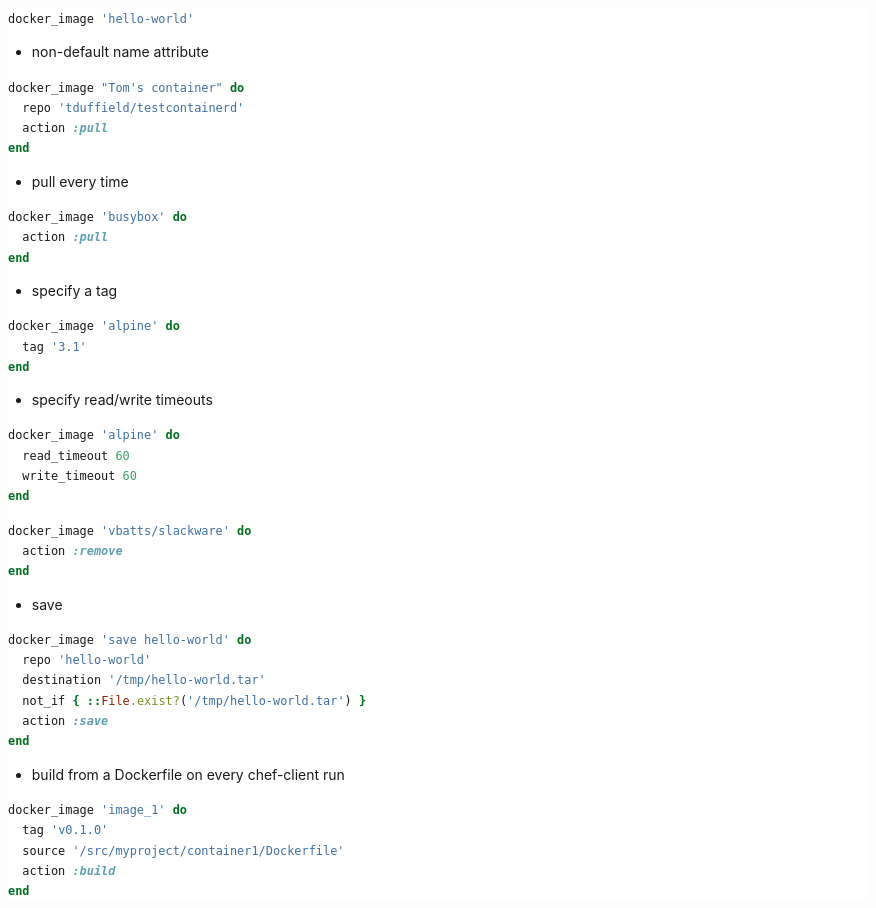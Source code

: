 ```ruby
docker_image 'hello-world'
```

- non-default name attribute

```ruby
docker_image "Tom's container" do
  repo 'tduffield/testcontainerd'
  action :pull
end
```

- pull every time

```ruby
docker_image 'busybox' do
  action :pull
end
```

- specify a tag

```ruby
docker_image 'alpine' do
  tag '3.1'
end
```

- specify read/write timeouts

```ruby
docker_image 'alpine' do
  read_timeout 60
  write_timeout 60
end
```

```ruby
docker_image 'vbatts/slackware' do
  action :remove
end
```

- save

```ruby
docker_image 'save hello-world' do
  repo 'hello-world'
  destination '/tmp/hello-world.tar'
  not_if { ::File.exist?('/tmp/hello-world.tar') }
  action :save
end
```

- build from a Dockerfile on every chef-client run

```ruby
docker_image 'image_1' do
  tag 'v0.1.0'
  source '/src/myproject/container1/Dockerfile'
  action :build
end
```
